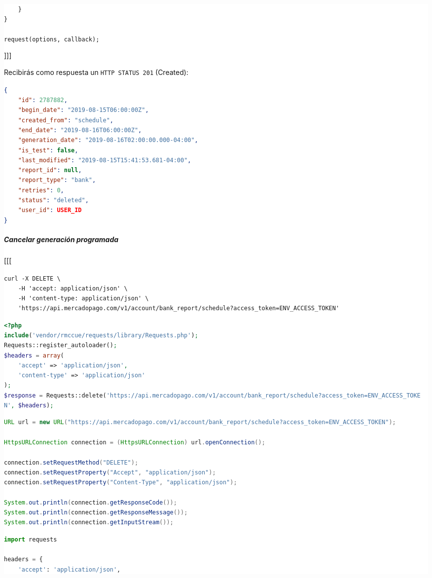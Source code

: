 ```node
    }
}

request(options, callback);
```
]]]


Recibirás como respuesta un `HTTP STATUS 201` (Created):

```json
{
    "id": 2787882,
    "begin_date": "2019-08-15T06:00:00Z",
    "created_from": "schedule",
    "end_date": "2019-08-16T06:00:00Z",
    "generation_date": "2019-08-16T02:00:00.000-04:00",
    "is_test": false,
    "last_modified": "2019-08-15T15:41:53.681-04:00",
    "report_id": null,
    "report_type": "bank",
    "retries": 0,
    "status": "deleted",
    "user_id": USER_ID
}
```

##### Cancelar generación programada

[[[
```curl
curl -X DELETE \
    -H 'accept: application/json' \
    -H 'content-type: application/json' \
    'https://api.mercadopago.com/v1/account/bank_report/schedule?access_token=ENV_ACCESS_TOKEN'
```

```php
<?php
include('vendor/rmccue/requests/library/Requests.php');
Requests::register_autoloader();
$headers = array(
    'accept' => 'application/json',
    'content-type' => 'application/json'
);
$response = Requests::delete('https://api.mercadopago.com/v1/account/bank_report/schedule?access_token=ENV_ACCESS_TOKEN', $headers);
```
```java
URL url = new URL("https://api.mercadopago.com/v1/account/bank_report/schedule?access_token=ENV_ACCESS_TOKEN");

HttpsURLConnection connection = (HttpsURLConnection) url.openConnection();

connection.setRequestMethod("DELETE");
connection.setRequestProperty("Accept", "application/json");
connection.setRequestProperty("Content-Type", "application/json");

System.out.println(connection.getResponseCode());
System.out.println(connection.getResponseMessage());
System.out.println(connection.getInputStream());
```
```Python
import requests

headers = {
    'accept': 'application/json',
```